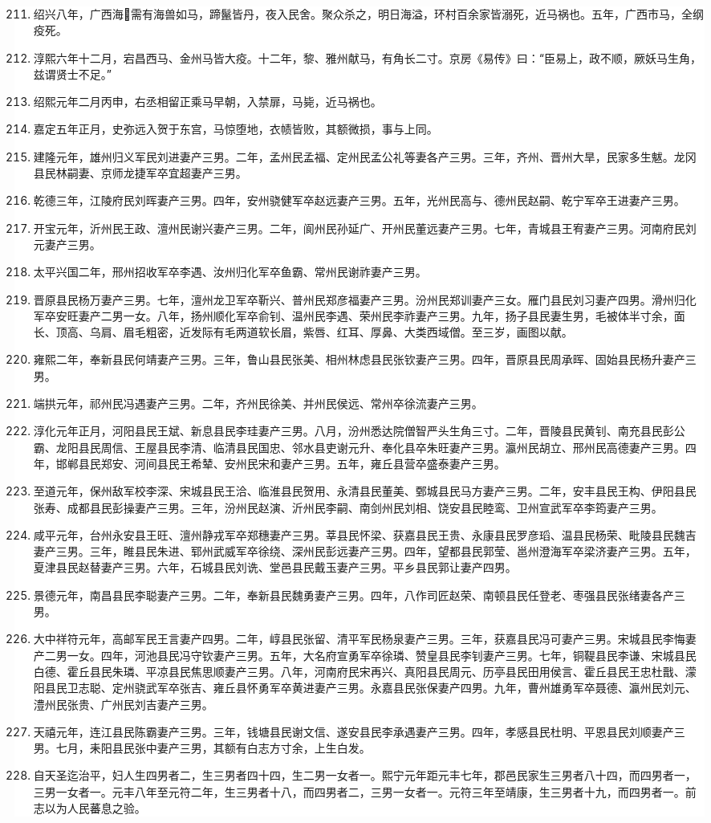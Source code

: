 211. <span id="志第十五_五行一下-水下-211"></span>
绍兴八年，广西海需有海兽如马，蹄鬣皆丹，夜入民舍。聚众杀之，明日海溢，环村百余家皆溺死，近马祸也。五年，广西市马，全纲疫死。

212. <span id="志第十五_五行一下-水下-212"></span>
淳熙六年十二月，宕昌西马、金州马皆大疫。十二年，黎、雅州献马，有角长二寸。京房《易传》曰：“臣易上，政不顺，厥妖马生角，兹谓贤士不足。”

213. <span id="志第十五_五行一下-水下-213"></span>
绍熙元年二月丙申，右丞相留正乘马早朝，入禁扉，马毙，近马祸也。

214. <span id="志第十五_五行一下-水下-214"></span>
嘉定五年正月，史弥远入贺于东宫，马惊堕地，衣帻皆败，其额微损，事与上同。

215. <span id="志第十五_五行一下-水下-215"></span>
建隆元年，雄州归义军民刘进妻产三男。二年，孟州民孟福、定州民孟公礼等妻各产三男。三年，齐州、晋州大旱，民家多生魃。龙冈县民林嗣妻、京师龙捷军卒宜超妻产三男。

216. <span id="志第十五_五行一下-水下-216"></span>
乾德三年，江陵府民刘晖妻产三男。四年，安州骁健军卒赵远妻产三男。五年，光州民高与、德州民赵嗣、乾宁军卒王进妻产三男。

217. <span id="志第十五_五行一下-水下-217"></span>
开宝元年，沂州民王政、澶州民谢兴妻产三男。二年，阆州民孙延广、开州民董远妻产三男。七年，青城县王宥妻产三男。河南府民刘元妻产三男。

218. <span id="志第十五_五行一下-水下-218"></span>
太平兴国二年，邢州招收军卒李遇、汝州归化军卒鱼霸、常州民谢祚妻产三男。

219. <span id="志第十五_五行一下-水下-219"></span>
晋原县民杨万妻产三男。七年，澶州龙卫军卒靳兴、普州民郑彦福妻产三男。汾州民郑训妻产三女。雁门县民刘习妻产四男。滑州归化军卒安旺妻产二男一女。八年，扬州顺化军卒俞钊、温州民李遇、荣州民李祚妻产三男。九年，扬子县民妻生男，毛被体半寸余，面长、顶高、乌肩、眉毛粗密，近发际有毛两道软长眉，紫唇、红耳、厚鼻、大类西域僧。至三岁，画图以献。

220. <span id="志第十五_五行一下-水下-220"></span>
雍熙二年，奉新县民何靖妻产三男。三年，鲁山县民张美、相州林虑县民张钦妻产三男。四年，晋原县民周承晖、固始县民杨升妻产三男。

221. <span id="志第十五_五行一下-水下-221"></span>
端拱元年，祁州民冯遇妻产三男。二年，齐州民徐美、并州民侯远、常州卒徐流妻产三男。

222. <span id="志第十五_五行一下-水下-222"></span>
淳化元年正月，河阳县民王斌、新息县民李珪妻产三男。八月，汾州悉达院僧智严头生角三寸。二年，晋陵县民黄钊、南充县民彭公霸、龙阳县民周信、王屋县民李清、临清县民国忠、邻水县吏谢元升、奉化县卒朱旺妻产三男。瀛州民胡立、邢州民高德妻产三男。四年，邯郸县民郑安、河间县民王希辇、安州民宋和妻产三男。五年，雍丘县营卒盛泰妻产三男。

223. <span id="志第十五_五行一下-水下-223"></span>
至道元年，保州敌军校李深、宋城县民王洽、临淮县民贺用、永清县民董美、鄄城县民马方妻产三男。二年，安丰县民王构、伊阳县民张寿、成都县民彭操妻产三男。三年，汾州民赵演、沂州民李嗣、南剑州民刘相、饶安县民睦鸾、卫州宣武军卒李筠妻产三男。

224. <span id="志第十五_五行一下-水下-224"></span>
咸平元年，台州永安县王旺、澶州静戎军卒郑穗妻产三男。莘县民怀梁、获嘉县民王贵、永康县民罗彦瑫、温县民杨荣、毗陵县民魏吉妻产三男。三年，睢县民朱进、郓州武威军卒徐绕、深州民彭远妻产三男。四年，望都县民郭莹、邕州澄海军卒梁济妻产三男。五年，夏津县民赵替妻产三男。六年，石城县民刘诜、堂邑县民戴玉妻产三男。平乡县民郭让妻产四男。

225. <span id="志第十五_五行一下-水下-225"></span>
景德元年，南昌县民李聪妻产三男。二年，奉新县民魏勇妻产三男。四年，八作司匠赵荣、南顿县民任登老、枣强县民张绪妻各产三男。

226. <span id="志第十五_五行一下-水下-226"></span>
大中祥符元年，高邮军民王言妻产四男。二年，崞县民张留、清平军民杨泉妻产三男。三年，获嘉县民冯可妻产三男。宋城县民李悔妻产二男一女。四年，河池县民冯守钦妻产三男。五年，大名府宣勇军卒徐璘、赞皇县民李钊妻产三男。七年，铜鞮县民李谦、宋城县民白德、霍丘县民朱璘、平凉县民焦思顺妻产三男。八年，河南府民宋再兴、真阳县民周元、历亭县民田用侯言、霍丘县民王忠杜戬、濛阳县民卫志聪、定州骁武军卒张吉、雍丘县怀勇军卒黄进妻产三男。永嘉县民张保妻产四男。九年，曹州雄勇军卒聂德、瀛州民刘元、澧州民张贵、广州民刘吉妻产三男。

227. <span id="志第十五_五行一下-水下-227"></span>
天禧元年，连江县民陈霸妻产三男。三年，钱塘县民谢文信、遂安县民李承遇妻产三男。四年，孝感县民杜明、平恩县民刘顺妻产三男。七月，耒阳县民张中妻产三男，其额有白志方寸余，上生白发。

228. <span id="志第十五_五行一下-水下-228"></span>
自天圣迄治平，妇人生四男者二，生三男者四十四，生二男一女者一。熙宁元年距元丰七年，郡邑民家生三男者八十四，而四男者一，三男一女者一。元丰八年至元符二年，生三男者十八，而四男者二，三男一女者一。元符三年至靖康，生三男者十九，而四男者一。前志以为人民蕃息之验。
